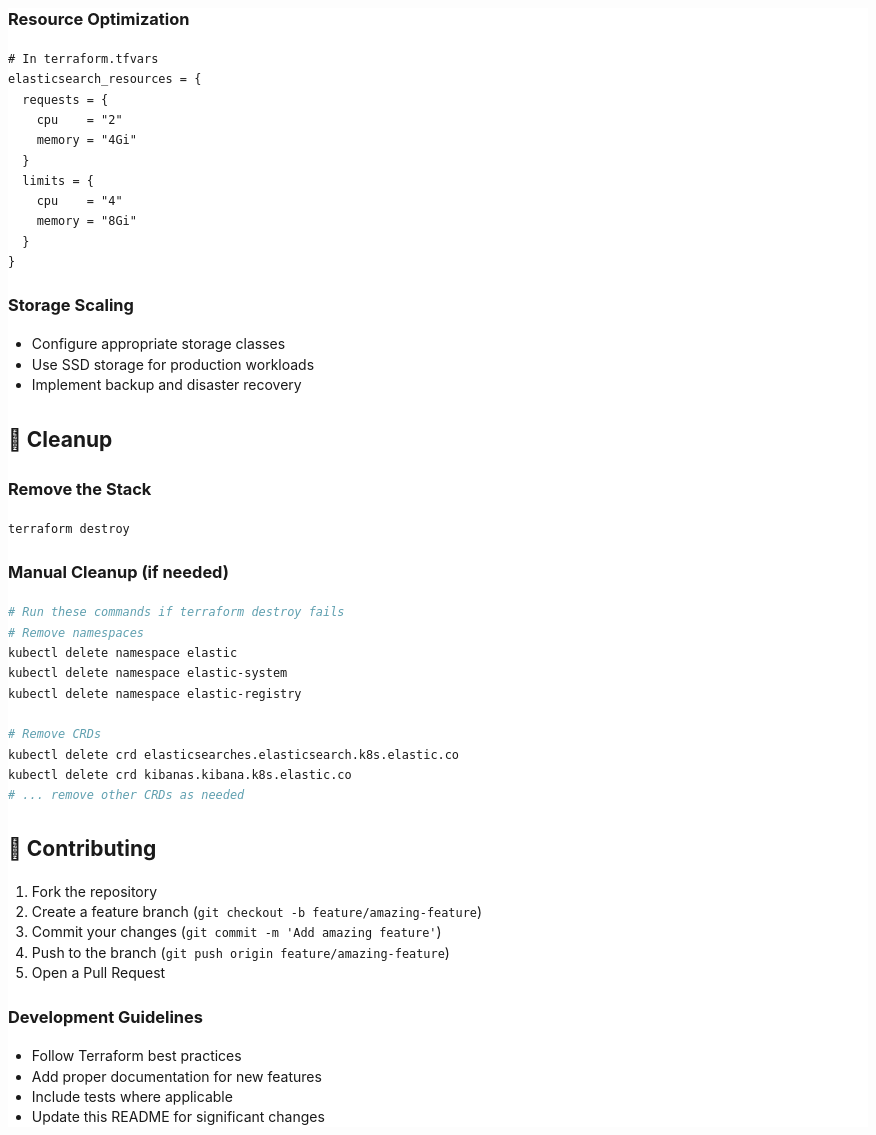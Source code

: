 ### Resource Optimization
```hcl
# In terraform.tfvars
elasticsearch_resources = {
  requests = {
    cpu    = "2"
    memory = "4Gi"
  }
  limits = {
    cpu    = "4"
    memory = "8Gi"
  }
}
```

### Storage Scaling
- Configure appropriate storage classes
- Use SSD storage for production workloads
- Implement backup and disaster recovery

## 🧹 Cleanup

### Remove the Stack
```bash
terraform destroy
```

### Manual Cleanup (if needed)
```bash
# Run these commands if terraform destroy fails
# Remove namespaces
kubectl delete namespace elastic
kubectl delete namespace elastic-system
kubectl delete namespace elastic-registry

# Remove CRDs
kubectl delete crd elasticsearches.elasticsearch.k8s.elastic.co
kubectl delete crd kibanas.kibana.k8s.elastic.co
# ... remove other CRDs as needed
```

## 🤝 Contributing

1. Fork the repository
2. Create a feature branch (`git checkout -b feature/amazing-feature`)
3. Commit your changes (`git commit -m 'Add amazing feature'`)
4. Push to the branch (`git push origin feature/amazing-feature`)
5. Open a Pull Request

### Development Guidelines
- Follow Terraform best practices
- Add proper documentation for new features
- Include tests where applicable
- Update this README for significant changes
